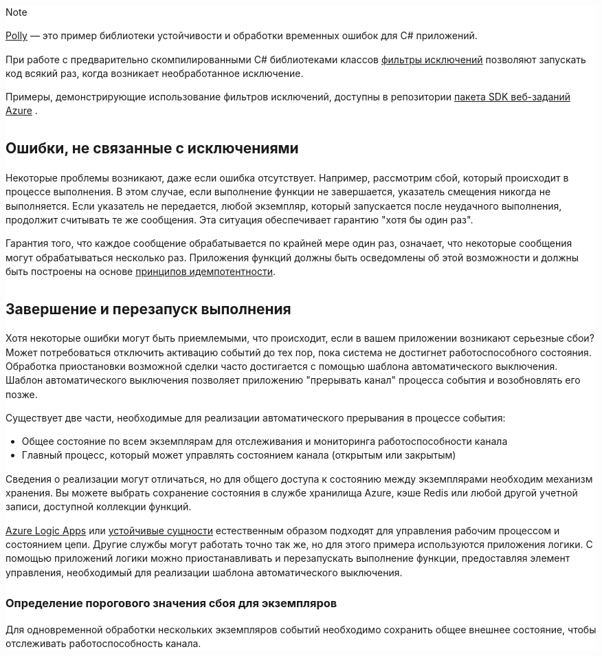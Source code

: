 > [!NOTE]
> [Polly](https://github.com/App-vNext/Polly) — это пример библиотеки устойчивости и обработки временных ошибок для C# приложений.

При работе с предварительно скомпилированными C# библиотеками классов [фильтры исключений](https://docs.microsoft.com/dotnet/csharp/language-reference/keywords/try-catch) позволяют запускать код всякий раз, когда возникает необработанное исключение.

Примеры, демонстрирующие использование фильтров исключений, доступны в репозитории [пакета SDK веб-заданий Azure](https://github.com/Azure/azure-webjobs-sdk/wiki) .

## <a name="non-exception-errors"></a>Ошибки, не связанные с исключениями

Некоторые проблемы возникают, даже если ошибка отсутствует. Например, рассмотрим сбой, который происходит в процессе выполнения. В этом случае, если выполнение функции не завершается, указатель смещения никогда не выполняется. Если указатель не передается, любой экземпляр, который запускается после неудачного выполнения, продолжит считывать те же сообщения. Эта ситуация обеспечивает гарантию "хотя бы один раз".

Гарантия того, что каждое сообщение обрабатывается по крайней мере один раз, означает, что некоторые сообщения могут обрабатываться несколько раз. Приложения функций должны быть осведомлены об этой возможности и должны быть построены на основе [принципов идемпотентности](./functions-idempotent.md).

## <a name="stop-and-restart-execution"></a>Завершение и перезапуск выполнения

Хотя некоторые ошибки могут быть приемлемыми, что происходит, если в вашем приложении возникают серьезные сбои? Может потребоваться отключить активацию событий до тех пор, пока система не достигнет работоспособного состояния. Обработка приостановки возможной сделки часто достигается с помощью шаблона автоматического выключения. Шаблон автоматического выключения позволяет приложению "прерывать канал" процесса события и возобновлять его позже.

Существует две части, необходимые для реализации автоматического прерывания в процессе события:

- Общее состояние по всем экземплярам для отслеживания и мониторинга работоспособности канала
- Главный процесс, который может управлять состоянием канала (открытым или закрытым)

Сведения о реализации могут отличаться, но для общего доступа к состоянию между экземплярами необходим механизм хранения. Вы можете выбрать сохранение состояния в службе хранилища Azure, кэше Redis или любой другой учетной записи, доступной коллекции функций.

[Azure Logic Apps](../logic-apps/logic-apps-overview.md) или [устойчивые сущности](./durable/durable-functions-overview.md) естественным образом подходят для управления рабочим процессом и состоянием цепи. Другие службы могут работать точно так же, но для этого примера используются приложения логики. С помощью приложений логики можно приостанавливать и перезапускать выполнение функции, предоставляя элемент управления, необходимый для реализации шаблона автоматического выключения.

### <a name="define-a-failure-threshold-across-instances"></a>Определение порогового значения сбоя для экземпляров

Для одновременной обработки нескольких экземпляров событий необходимо сохранить общее внешнее состояние, чтобы отслеживать работоспособность канала.
